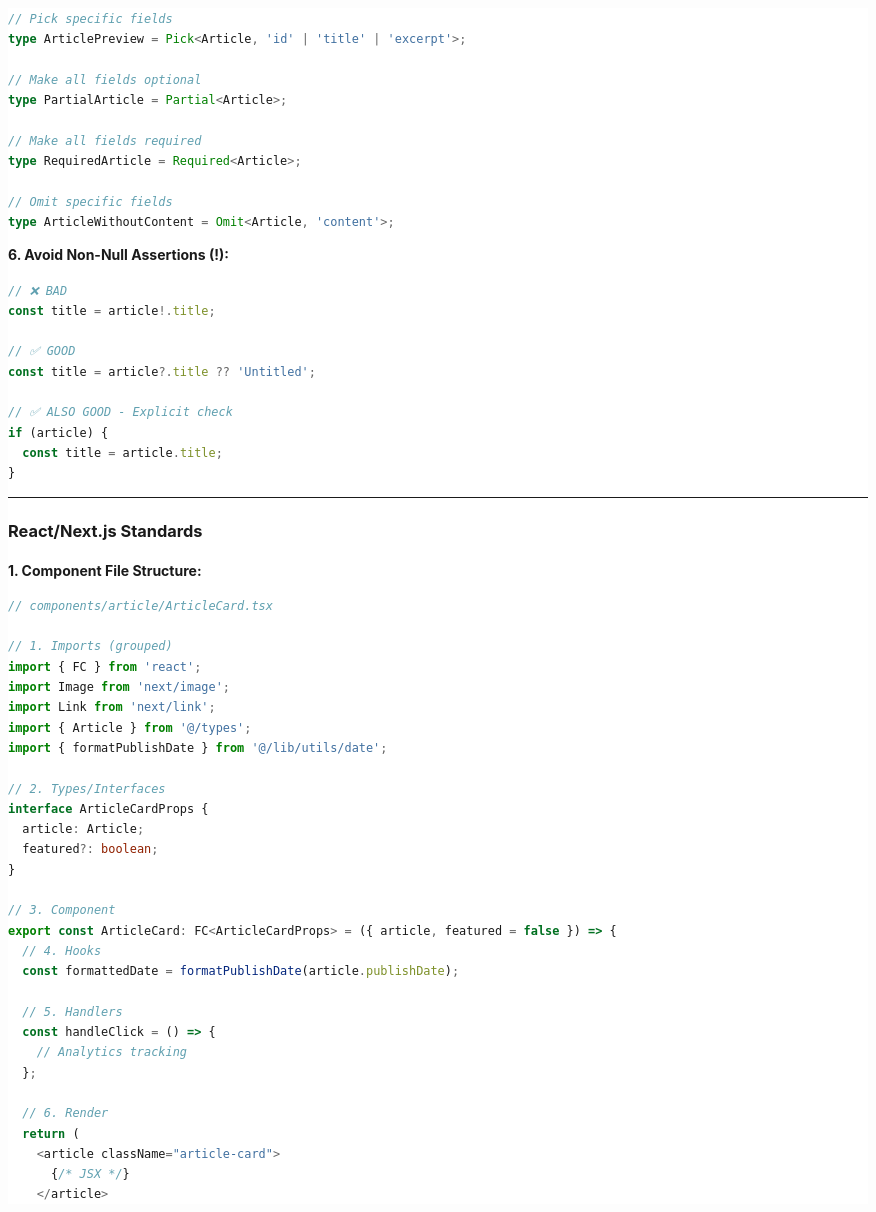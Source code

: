 ```typescript
// Pick specific fields
type ArticlePreview = Pick<Article, 'id' | 'title' | 'excerpt'>;

// Make all fields optional
type PartialArticle = Partial<Article>;

// Make all fields required
type RequiredArticle = Required<Article>;

// Omit specific fields
type ArticleWithoutContent = Omit<Article, 'content'>;
```

**6. Avoid Non-Null Assertions (!):**

```typescript
// ❌ BAD
const title = article!.title;

// ✅ GOOD
const title = article?.title ?? 'Untitled';

// ✅ ALSO GOOD - Explicit check
if (article) {
  const title = article.title;
}
```

---

### React/Next.js Standards

**1. Component File Structure:**

```typescript
// components/article/ArticleCard.tsx

// 1. Imports (grouped)
import { FC } from 'react';
import Image from 'next/image';
import Link from 'next/link';
import { Article } from '@/types';
import { formatPublishDate } from '@/lib/utils/date';

// 2. Types/Interfaces
interface ArticleCardProps {
  article: Article;
  featured?: boolean;
}

// 3. Component
export const ArticleCard: FC<ArticleCardProps> = ({ article, featured = false }) => {
  // 4. Hooks
  const formattedDate = formatPublishDate(article.publishDate);

  // 5. Handlers
  const handleClick = () => {
    // Analytics tracking
  };

  // 6. Render
  return (
    <article className="article-card">
      {/* JSX */}
    </article>
```